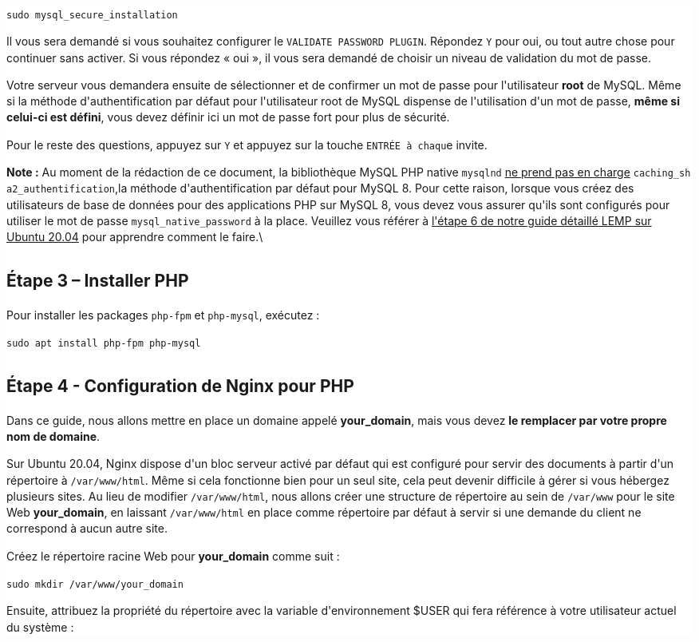 ```
sudo mysql_secure_installation
```

Il vous sera demandé si vous souhaitez configurer le `VALIDATE PASSWORD PLUGIN`. Répondez `Y` pour oui, ou tout autre chose pour continuer sans activer. Si vous répondez « oui », il vous sera demandé de choisir un niveau de validation du mot de passe.

Votre serveur vous demandera ensuite de sélectionner et de confirmer un mot de passe pour l'utilisateur **root** de MySQL. Même si la méthode d'authentification par défaut pour l'utilisateur root de MySQL dispense de l'utilisation d'un mot de passe, **même si celui-ci est défini**, vous devez définir ici un mot de passe fort pour plus de sécurité.

Pour le reste des questions, appuyez sur `Y` et appuyez sur la touche `ENTRÉE à chaqu`e invite.

**Note :** Au moment de la rédaction de ce document, la bibliothèque MySQL PHP native `mysqlnd` [ne prend pas en charge](https://www.php.net/manual/en/ref.pdo-mysql.php) `caching_sha2_authentification`,la méthode d'authentification par défaut pour MySQL 8. Pour cette raison, lorsque vous créez des utilisateurs de base de données pour des applications PHP sur MySQL 8, vous devez vous assurer qu'ils sont configurés pour utiliser le mot de passe `mysql_native_password` à la place. Veuillez vous référer à [l'étape 6 de notre guide détaillé LEMP sur Ubuntu 20.04](https://www.digitalocean.com/community/tutorials/how-to-install-linux-nginx-mysql-php-lemp-stack-on-ubuntu-20-04#step-6-%E2%80%94-testing-database-connection-from-php-\(optional\)) pour apprendre comment le faire.\\

## Étape 3 – Installer PHP <a href="#etape-3-installer-php" id="etape-3-installer-php"></a>

Pour installer les packages `php-fpm` et `php-mysql`, exécutez :

```
sudo apt install php-fpm php-mysql
```

## Étape 4 - Configuration de Nginx pour PHP <a href="#etape-4-configuration-de-nginx-pour-php" id="etape-4-configuration-de-nginx-pour-php"></a>

Dans ce guide, nous allons mettre en place un domaine appelé **your\_domain**, mais vous devez **le remplacer par votre propre nom de domaine**. 

Sur Ubuntu 20.04, Nginx dispose d'un bloc serveur activé par défaut qui est configuré pour servir des documents à partir d'un répertoire à `/var/www/html`. Même si cela fonctionne bien pour un seul site, cela peut devenir difficile à gérer si vous hébergez plusieurs sites. Au lieu de modifier `/var/www/html`, nous allons créer une structure de répertoire au sein de `/var/www` pour le site Web **your\_domain**, en laissant `/var/www/html` en place comme répertoire par défaut à servir si une demande du client ne correspond à aucun autre site.

Créez le répertoire racine Web pour **your\_domain** comme suit :

```
sudo mkdir /var/www/your_domain
```

Ensuite, attribuez la propriété du répertoire avec la variable d'environnement $USER qui fera référence à votre utilisateur actuel du système :
